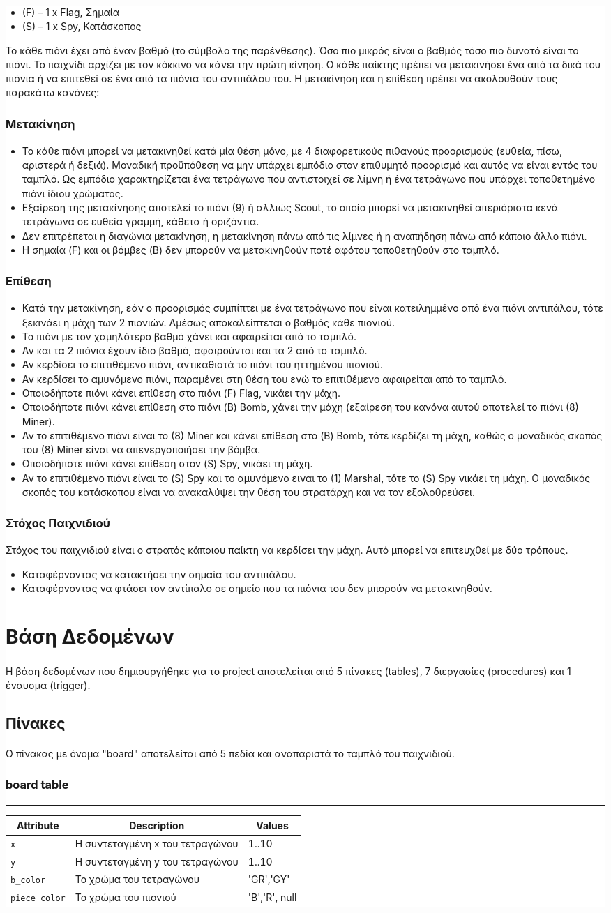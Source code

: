 * (F) – 1 x Flag, Σημαία
* (S) – 1 x Spy, Κατάσκοπος

Το κάθε πιόνι έχει από έναν βαθμό (το σύμβολο της παρένθεσης). Όσο πιο μικρός είναι ο βαθμός τόσο πιο δυνατό είναι το πιόνι.
Το παιχνίδι αρχίζει με τον κόκκινο να κάνει την πρώτη κίνηση. Ο κάθε παίκτης πρέπει να μετακινήσει ένα από τα δικά του πιόνια ή να επιτεθεί σε ένα από τα πιόνια του αντιπάλου του. Η μετακίνηση και η επίθεση πρέπει να ακολουθούν τους παρακάτω κανόνες:

### Μετακίνηση
* Το κάθε πιόνι μπορεί να μετακινηθεί κατά μία θέση μόνο, με 4 διαφορετικούς πιθανούς προορισμούς (ευθεία, πίσω, αριστερά ή δεξιά). Μοναδική προϋπόθεση να μην υπάρχει εμπόδιο στον επιθυμητό προορισμό και αυτός να είναι εντός του ταμπλό. Ως εμπόδιο χαρακτηρίζεται ένα τετράγωνο που αντιστοιχεί σε λίμνη ή ένα τετράγωνο που υπάρχει τοποθετημένο πιόνι ίδιου χρώματος. 
* Εξαίρεση της μετακίνησης αποτελεί το πιόνι (9) ή αλλιώς Scout, το οποίο μπορεί να μετακινηθεί απεριόριστα κενά τετράγωνα σε ευθεία γραμμή, κάθετα ή οριζόντια.
* Δεν επιτρέπεται η διαγώνια μετακίνηση, η μετακίνηση πάνω από τις λίμνες ή η αναπήδηση πάνω από κάποιο άλλο πιόνι.
* Η σημαία (F) και οι βόμβες (B) δεν μπορούν να μετακινηθούν ποτέ αφότου τοποθετηθούν στο ταμπλό.

### Επίθεση
* Κατά την μετακίνηση, εάν ο προορισμός συμπίπτει με ένα τετράγωνο που είναι κατειλημμένο από ένα πιόνι αντιπάλου, τότε ξεκινάει η μάχη των 2 πιονιών. Αμέσως αποκαλείπτεται ο βαθμός κάθε πιονιού.
* Το πιόνι με τον χαμηλότερο βαθμό χάνει και αφαιρείται από το ταμπλό.
* Αν και τα 2 πιόνια έχουν ίδιο βαθμό, αφαιρούνται και τα 2 από το ταμπλό.
* Αν κερδίσει το επιτιθέμενο πιόνι, αντικαθιστά το πιόνι του ηττημένου πιονιού.
* Αν κερδίσει το αμυνόμενο πιόνι, παραμένει στη θέση του ενώ το επιτιθέμενο αφαιρείται από το ταμπλό.
* Οποιοδήποτε πιόνι κάνει επίθεση στο πιόνι (F) Flag, νικάει την μάχη.
* Οποιοδήποτε πιόνι κάνει επίθεση στο πιόνι (B) Bomb, χάνει την μάχη (εξαίρεση του κανόνα αυτού αποτελεί το πιόνι (8) Miner).
* Αν το επιτιθέμενο πιόνι είναι το (8) Miner και κάνει επίθεση στο (B) Bomb, τότε κερδίζει τη μάχη, καθώς ο μοναδικός σκοπός του (8) Miner είναι να απενεργοποιήσει την βόμβα.
*  Οποιοδήποτε πιόνι κάνει επίθεση στον (S) Spy, νικάει τη μάχη.
* Αν το επιτιθέμενο πιόνι είναι το (S) Spy και το αμυνόμενο ειναι το (1) Marshal, τότε το (S) Spy νικάει τη μάχη. Ο μοναδικός σκοπός του κατάσκοπου είναι να ανακαλύψει την θέση του στρατάρχη και να τον εξολοθρεύσει. 

### Στόχος Παιχνιδιού
Στόχος του παιχνιδιού είναι ο στρατός κάποιου παίκτη να κερδίσει την μάχη. Αυτό μπορεί να επιτευχθεί με δύο τρόπους. 
* Καταφέρνοντας να κατακτήσει την σημαία του αντιπάλου.
* Καταφέρνοντας να φτάσει τον αντίπαλο σε σημείο που τα πιόνια του δεν μπορούν να μετακινηθούν.

# Βάση Δεδομένων
Η βάση δεδομένων που δημιουργήθηκε για το project αποτελείται από 5 πίνακες (tables), 7 διεργασίες (procedures) και 1 έναυσμα (trigger). 
## Πίνακες
Ο πίνακας με όνομα "board" αποτελείται από 5 πεδία και αναπαριστά το ταμπλό του παιχνιδιού.
### board table
---------
| Attribute                | Description                                  | Values                              |
| ------------------------ | -------------------------------------------- | ----------------------------------- |
| `x`                      | H συντεταγμένη x του τετραγώνου              | 1..10                               |
| `y`                      | H συντεταγμένη y του τετραγώνου              | 1..10                               |
| `b_color`                | To χρώμα του τετραγώνου                      | 'GR','GY'                           |
| `piece_color`            | To χρώμα του πιονιού                         | 'B','R', null                       |